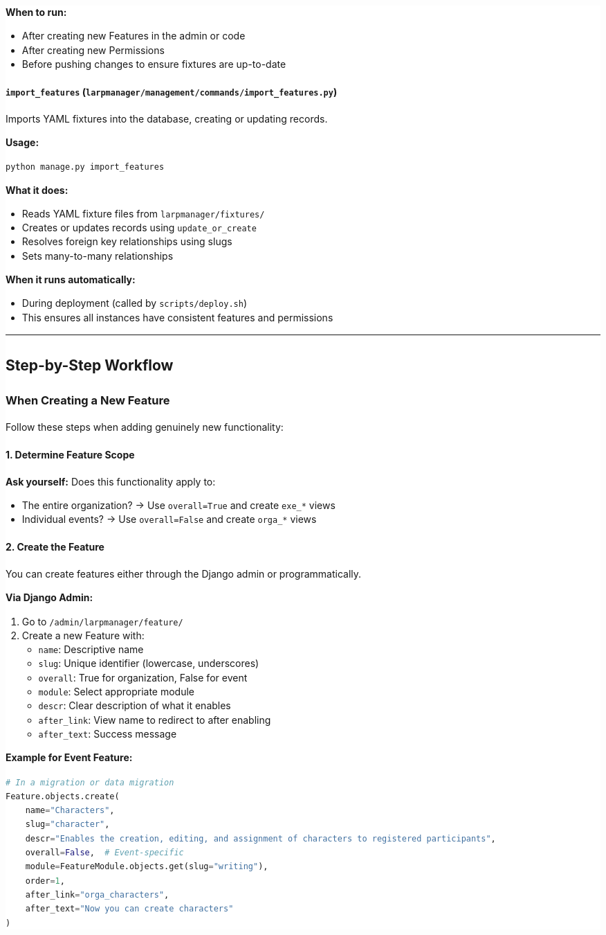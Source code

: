 **When to run:**
- After creating new Features in the admin or code
- After creating new Permissions
- Before pushing changes to ensure fixtures are up-to-date

#### `import_features` (`larpmanager/management/commands/import_features.py`)

Imports YAML fixtures into the database, creating or updating records.

**Usage:**
```bash
python manage.py import_features
```

**What it does:**
- Reads YAML fixture files from `larpmanager/fixtures/`
- Creates or updates records using `update_or_create`
- Resolves foreign key relationships using slugs
- Sets many-to-many relationships

**When it runs automatically:**
- During deployment (called by `scripts/deploy.sh`)
- This ensures all instances have consistent features and permissions

---

## Step-by-Step Workflow

### When Creating a New Feature

Follow these steps when adding genuinely new functionality:

#### 1. Determine Feature Scope

**Ask yourself:** Does this functionality apply to:
- The entire organization? → Use `overall=True` and create `exe_*` views
- Individual events? → Use `overall=False` and create `orga_*` views

#### 2. Create the Feature

You can create features either through the Django admin or programmatically.

**Via Django Admin:**
1. Go to `/admin/larpmanager/feature/`
2. Create a new Feature with:
   - `name`: Descriptive name
   - `slug`: Unique identifier (lowercase, underscores)
   - `overall`: True for organization, False for event
   - `module`: Select appropriate module
   - `descr`: Clear description of what it enables
   - `after_link`: View name to redirect to after enabling
   - `after_text`: Success message

**Example for Event Feature:**
```python
# In a migration or data migration
Feature.objects.create(
    name="Characters",
    slug="character",
    descr="Enables the creation, editing, and assignment of characters to registered participants",
    overall=False,  # Event-specific
    module=FeatureModule.objects.get(slug="writing"),
    order=1,
    after_link="orga_characters",
    after_text="Now you can create characters"
)
```